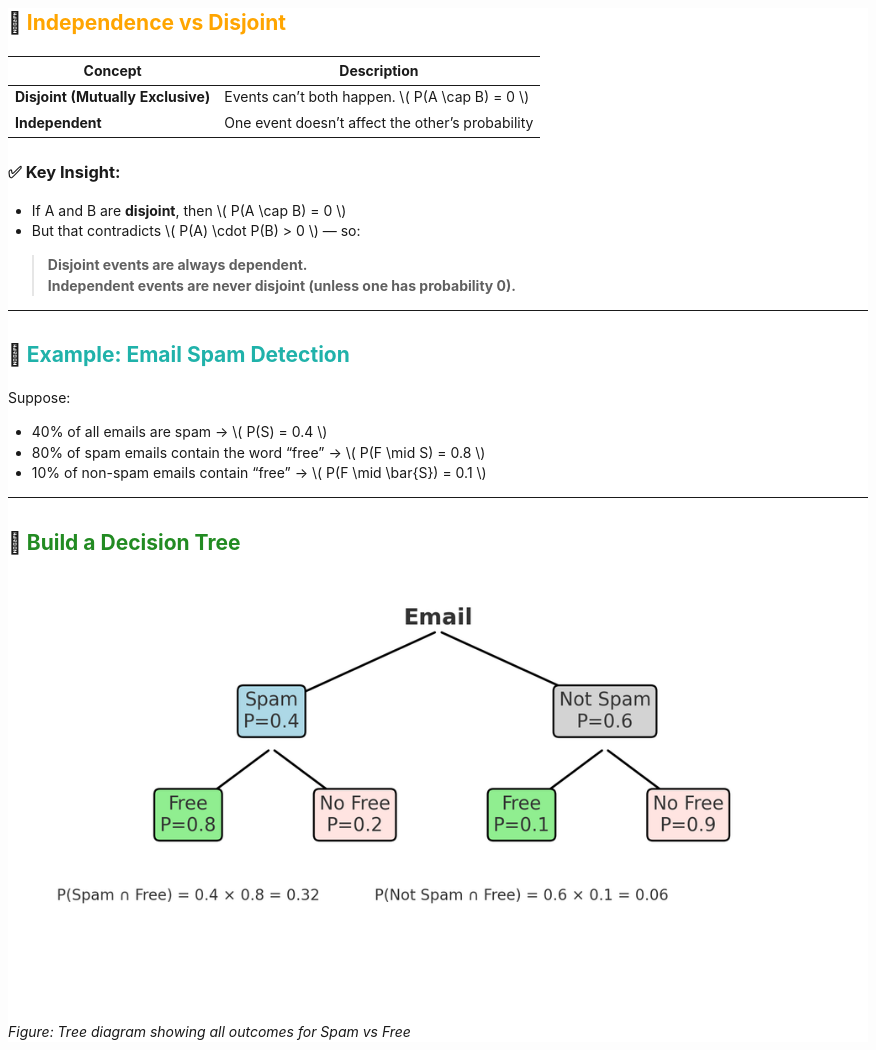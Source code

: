 
## 🔄 <span style="color:#FFA500;">Independence vs Disjoint</span>

| Concept             | Description                                           |
|---------------------|-------------------------------------------------------|
| **Disjoint (Mutually Exclusive)** | Events can’t both happen. \\( P(A \cap B) = 0 \\) |
| **Independent**     | One event doesn’t affect the other’s probability       |

### ✅ Key Insight:
- If A and B are **disjoint**, then \\( P(A \cap B) = 0 \\)
- But that contradicts \\( P(A) \cdot P(B) > 0 \\) — so:
> **Disjoint events are always dependent.**  
> **Independent events are never disjoint (unless one has probability 0).**

---

## 🧪 <span style="color:#20B2AA;">Example: Email Spam Detection</span>

Suppose:
- 40% of all emails are spam → \\( P(S) = 0.4 \\)
- 80% of spam emails contain the word “free” → \\( P(F \mid S) = 0.8 \\)
- 10% of non-spam emails contain “free” → \\( P(F \mid \bar{S}) = 0.1 \\)

---

## 🌳 <span style="color:#228B22;">Build a Decision Tree</span>


![Bayes Decision Tree](/assets/images/bayes_decision_tree.png)
*Figure: Tree diagram showing all outcomes for Spam vs Free*
